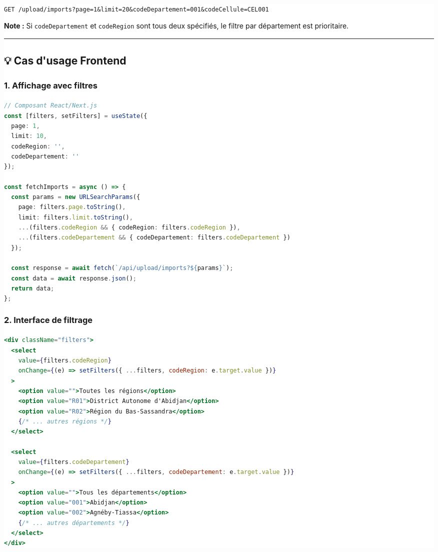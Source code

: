 ```http
GET /upload/imports?page=1&limit=20&codeDepartement=001&codeCellule=CEL001
```

**Note :** Si `codeDepartement` et `codeRegion` sont tous deux spécifiés, le filtre par département est prioritaire.

---

## 💡 Cas d'usage Frontend

### 1. Affichage avec filtres

```typescript
// Composant React/Next.js
const [filters, setFilters] = useState({
  page: 1,
  limit: 10,
  codeRegion: '',
  codeDepartement: ''
});

const fetchImports = async () => {
  const params = new URLSearchParams({
    page: filters.page.toString(),
    limit: filters.limit.toString(),
    ...(filters.codeRegion && { codeRegion: filters.codeRegion }),
    ...(filters.codeDepartement && { codeDepartement: filters.codeDepartement })
  });
  
  const response = await fetch(`/api/upload/imports?${params}`);
  const data = await response.json();
  return data;
};
```

### 2. Interface de filtrage

```jsx
<div className="filters">
  <select 
    value={filters.codeRegion}
    onChange={(e) => setFilters({ ...filters, codeRegion: e.target.value })}
  >
    <option value="">Toutes les régions</option>
    <option value="R01">District Autonome d'Abidjan</option>
    <option value="R02">Région du Bas-Sassandra</option>
    {/* ... autres régions */}
  </select>
  
  <select 
    value={filters.codeDepartement}
    onChange={(e) => setFilters({ ...filters, codeDepartement: e.target.value })}
  >
    <option value="">Tous les départements</option>
    <option value="001">Abidjan</option>
    <option value="002">Agnéby-Tiassa</option>
    {/* ... autres départements */}
  </select>
</div>
```
